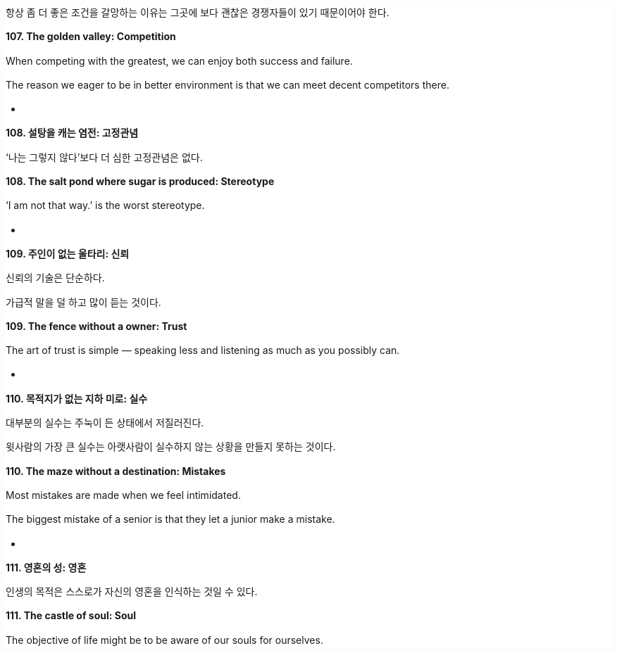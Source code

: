 항상 좀 더 좋은 조건을 갈망하는 이유는 그곳에 보다 괜찮은 경쟁자들이 있기 때문이어야 한다.

**107. The golden valley: Competition**

When competing with the greatest, we can enjoy both success and failure.

The reason we eager to be in better environment is that we can meet decent competitors there.

-

**108. 설탕을 캐는 염전: 고정관념**

‘나는 그렇지 않다’보다 더 심한 고정관념은 없다.

**108. The salt pond where sugar is produced: Stereotype**

‘I am not that way.’ is the worst stereotype.

-

**109. 주인이 없는 울타리: 신뢰**

신뢰의 기술은 단순하다.

가급적 말을 덜 하고 많이 듣는 것이다.

**109. The fence without a owner: Trust**

The art of trust is simple — speaking less and listening as much as you possibly can.

-

**110. 목적지가 없는 지하 미로: 실수**

대부분의 실수는 주눅이 든 상태에서 저질러진다.

윗사람의 가장 큰 실수는 아랫사람이 실수하지 않는 상황을 만들지 못하는 것이다.

**110. The maze without a destination: Mistakes**

Most mistakes are made when we feel intimidated.

The biggest mistake of a senior is that they let a junior make a mistake.

-

**111. 영혼의 성: 영혼**

인생의 목적은 스스로가 자신의 영혼을 인식하는 것일 수 있다.

**111. The castle of soul: Soul**

The objective of life might be to be aware of our souls for ourselves.